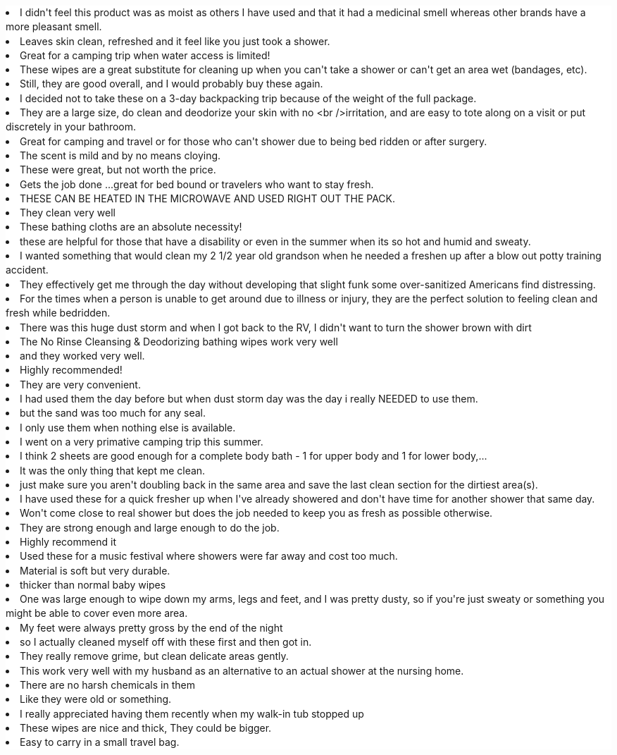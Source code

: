 <li> I didn&#x27;t feel this product was as moist as others I have used and that it had a medicinal smell whereas other brands have a more pleasant smell.</li>
<li> Leaves skin clean, refreshed and it feel like you just took a shower.</li>
<li> Great for a camping trip when water access is limited!</li>
<li> These wipes are a great substitute for cleaning up when you can&#x27;t take a shower or can&#x27;t get an area wet (bandages, etc).  </li>
<li> Still, they are good overall, and I would probably buy these again.  </li>
<li> I decided not to take these on a 3-day backpacking trip because of the weight of the full package.  </li>
<li> They are a large size, do clean and deodorize your skin with no &lt;br /&gt;irritation, and are easy to tote along on a visit or put discretely in your bathroom.  </li>
<li> Great for camping and travel or for those who can&#x27;t shower due to being bed ridden or after surgery.</li>
<li> The scent is mild and by no means cloying.</li>
<li> These were great, but not worth the price.</li>
<li> Gets the job done ...great for bed bound or travelers who want to stay fresh.  </li>
<li> THESE CAN BE HEATED IN THE MICROWAVE AND USED RIGHT OUT THE PACK.</li>
<li> They clean very well</li>
<li> These bathing cloths are an absolute necessity!</li>
<li> these are helpful for those that have a disability or even in the summer when its so hot and humid and sweaty.  </li>
<li> I wanted something that would clean my 2 1/2 year old grandson when he needed a freshen up after a blow out potty training accident.</li>
<li> They effectively get me through the day without developing that slight funk some over-sanitized Americans find distressing.</li>
<li> For the times when a person is unable to get around due to illness or injury, they are the perfect solution to feeling clean and fresh while bedridden.</li>
<li> There was this huge dust storm and when I got back to the RV, I didn&#x27;t want to turn the shower brown with dirt</li>
<li> The No Rinse Cleansing &amp; Deodorizing bathing wipes work very well</li>
<li> and they worked very well.  </li>
<li> Highly recommended!</li>
<li> They are very convenient.</li>
<li> I had used them the day before but when dust storm day was the day i really NEEDED to use them.</li>
<li> but the sand was too much for any seal.  </li>
<li> I only use them when nothing else is available.</li>
<li> I went on a very primative camping trip this summer.</li>
<li> I think 2 sheets are good enough for a complete body bath - 1 for upper body and 1 for lower body,...</li>
<li> It was the only thing that kept me clean.</li>
<li> just make sure you aren&#x27;t doubling back in the same area and save the last clean section for the dirtiest area(s).</li>
<li> I have used these for a quick fresher up when I&#x27;ve already showered and don&#x27;t have time for another shower that same day.</li>
<li> Won&#x27;t come close to real shower but does the job needed to keep you as fresh as possible otherwise.</li>
<li> They are strong enough and large enough to do the job.</li>
<li> Highly recommend it</li>
<li> Used these for a music festival where showers were far away and cost too much.  </li>
<li> Material is soft but very durable.</li>
<li> thicker than normal baby wipes</li>
<li> One was large enough to wipe down my arms, legs and feet, and I was pretty dusty, so if you&#x27;re just sweaty or something you might be able to cover even more area.</li>
<li> My feet were always pretty gross by the end of the night</li>
<li> so I actually cleaned myself off with these first and then got in.</li>
<li> They really remove grime, but clean delicate areas gently.  </li>
<li> This work very well with my husband as an alternative to an actual shower at the nursing home.  </li>
<li> There are no harsh chemicals in them</li>
<li> Like they were old or something.</li>
<li> I really appreciated having them recently when my walk-in tub stopped up</li>
<li> These wipes are nice and thick, They could be bigger.</li>
<li> Easy to carry in a small travel bag.</li>